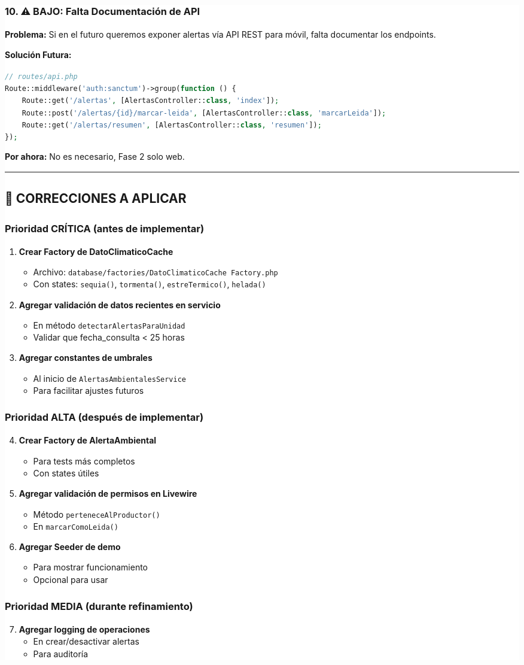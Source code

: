 ### 10. ⚠️ BAJO: Falta Documentación de API

**Problema:**
Si en el futuro queremos exponer alertas vía API REST para móvil, falta documentar los endpoints.

**Solución Futura:**
```php
// routes/api.php
Route::middleware('auth:sanctum')->group(function () {
    Route::get('/alertas', [AlertasController::class, 'index']);
    Route::post('/alertas/{id}/marcar-leida', [AlertasController::class, 'marcarLeida']);
    Route::get('/alertas/resumen', [AlertasController::class, 'resumen']);
});
```

**Por ahora:** No es necesario, Fase 2 solo web.

---

## 🔧 CORRECCIONES A APLICAR

### Prioridad CRÍTICA (antes de implementar)

1. **Crear Factory de DatoClimaticoCache**
   - Archivo: `database/factories/DatoClimaticoCache Factory.php`
   - Con states: `sequia()`, `tormenta()`, `estreTermico()`, `helada()`

2. **Agregar validación de datos recientes en servicio**
   - En método `detectarAlertasParaUnidad`
   - Validar que fecha_consulta < 25 horas

3. **Agregar constantes de umbrales**
   - Al inicio de `AlertasAmbientalesService`
   - Para facilitar ajustes futuros

### Prioridad ALTA (después de implementar)

4. **Crear Factory de AlertaAmbiental**
   - Para tests más completos
   - Con states útiles

5. **Agregar validación de permisos en Livewire**
   - Método `perteneceAlProductor()`
   - En `marcarComoLeida()`

6. **Agregar Seeder de demo**
   - Para mostrar funcionamiento
   - Opcional para usar

### Prioridad MEDIA (durante refinamiento)

7. **Agregar logging de operaciones**
   - En crear/desactivar alertas
   - Para auditoría
